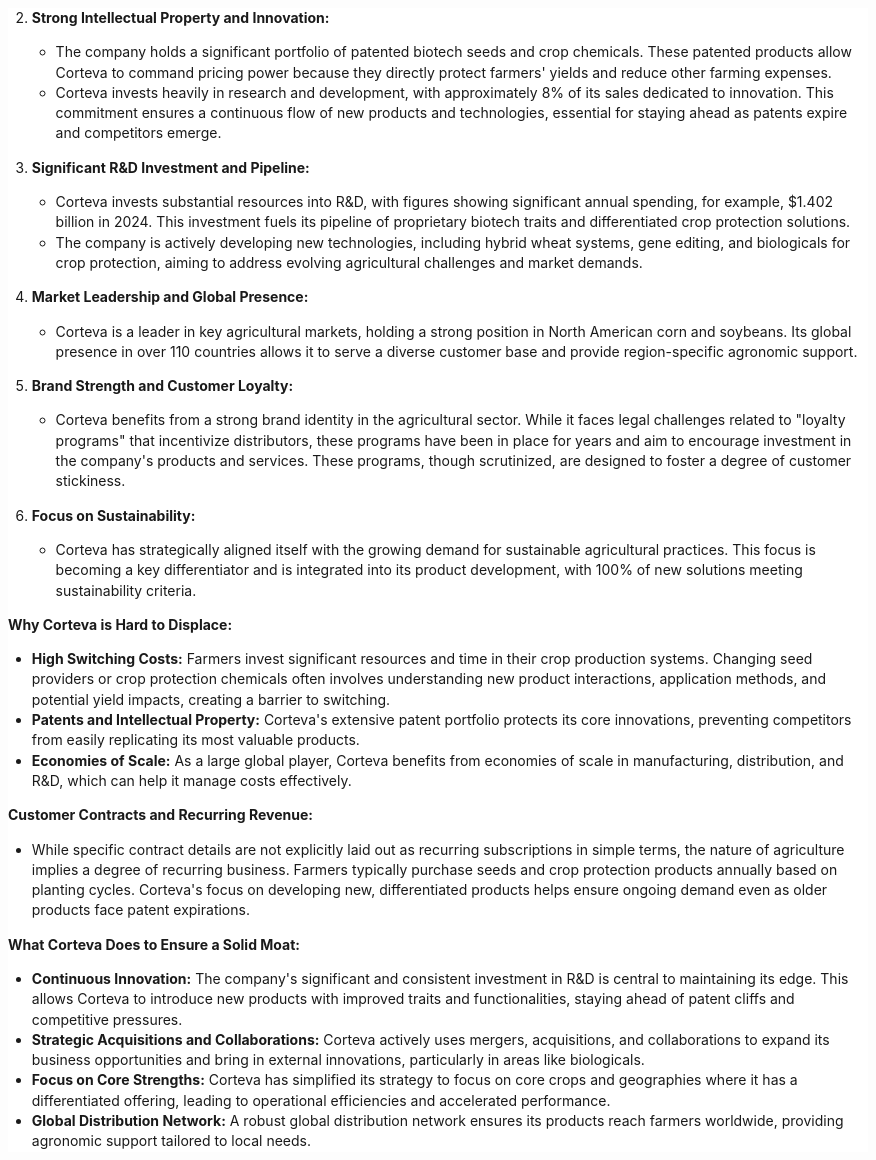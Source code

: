 2.  **Strong Intellectual Property and Innovation:**
    *   The company holds a significant portfolio of patented biotech seeds and crop chemicals. These patented products allow Corteva to command pricing power because they directly protect farmers' yields and reduce other farming expenses.
    *   Corteva invests heavily in research and development, with approximately 8% of its sales dedicated to innovation. This commitment ensures a continuous flow of new products and technologies, essential for staying ahead as patents expire and competitors emerge.

3.  **Significant R&D Investment and Pipeline:**
    *   Corteva invests substantial resources into R&D, with figures showing significant annual spending, for example, $1.402 billion in 2024. This investment fuels its pipeline of proprietary biotech traits and differentiated crop protection solutions.
    *   The company is actively developing new technologies, including hybrid wheat systems, gene editing, and biologicals for crop protection, aiming to address evolving agricultural challenges and market demands.

4.  **Market Leadership and Global Presence:**
    *   Corteva is a leader in key agricultural markets, holding a strong position in North American corn and soybeans. Its global presence in over 110 countries allows it to serve a diverse customer base and provide region-specific agronomic support.

5.  **Brand Strength and Customer Loyalty:**
    *   Corteva benefits from a strong brand identity in the agricultural sector. While it faces legal challenges related to "loyalty programs" that incentivize distributors, these programs have been in place for years and aim to encourage investment in the company's products and services. These programs, though scrutinized, are designed to foster a degree of customer stickiness.

6.  **Focus on Sustainability:**
    *   Corteva has strategically aligned itself with the growing demand for sustainable agricultural practices. This focus is becoming a key differentiator and is integrated into its product development, with 100% of new solutions meeting sustainability criteria.

**Why Corteva is Hard to Displace:**

*   **High Switching Costs:** Farmers invest significant resources and time in their crop production systems. Changing seed providers or crop protection chemicals often involves understanding new product interactions, application methods, and potential yield impacts, creating a barrier to switching.
*   **Patents and Intellectual Property:** Corteva's extensive patent portfolio protects its core innovations, preventing competitors from easily replicating its most valuable products.
*   **Economies of Scale:** As a large global player, Corteva benefits from economies of scale in manufacturing, distribution, and R&D, which can help it manage costs effectively.

**Customer Contracts and Recurring Revenue:**

*   While specific contract details are not explicitly laid out as recurring subscriptions in simple terms, the nature of agriculture implies a degree of recurring business. Farmers typically purchase seeds and crop protection products annually based on planting cycles. Corteva's focus on developing new, differentiated products helps ensure ongoing demand even as older products face patent expirations.

**What Corteva Does to Ensure a Solid Moat:**

*   **Continuous Innovation:** The company's significant and consistent investment in R&D is central to maintaining its edge. This allows Corteva to introduce new products with improved traits and functionalities, staying ahead of patent cliffs and competitive pressures.
*   **Strategic Acquisitions and Collaborations:** Corteva actively uses mergers, acquisitions, and collaborations to expand its business opportunities and bring in external innovations, particularly in areas like biologicals.
*   **Focus on Core Strengths:** Corteva has simplified its strategy to focus on core crops and geographies where it has a differentiated offering, leading to operational efficiencies and accelerated performance.
*   **Global Distribution Network:** A robust global distribution network ensures its products reach farmers worldwide, providing agronomic support tailored to local needs.
